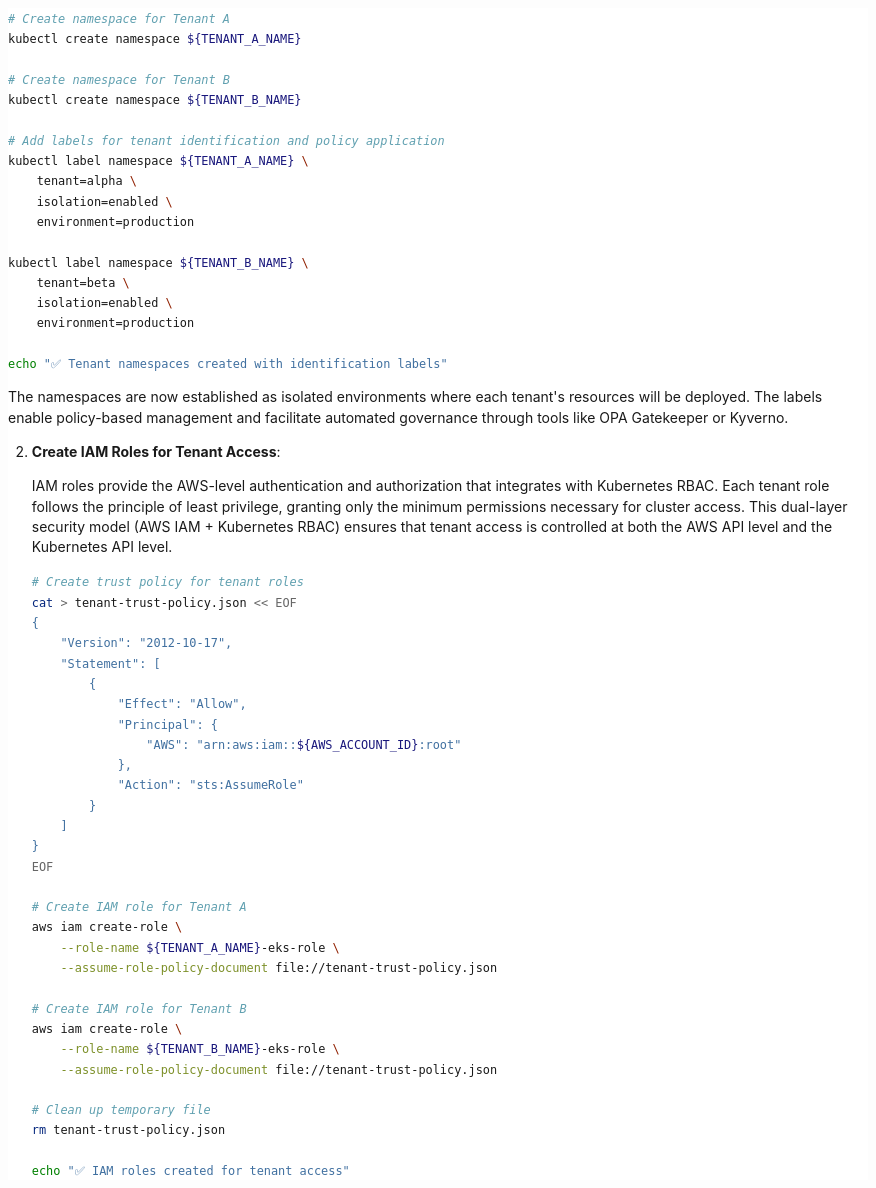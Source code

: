    ```bash
   # Create namespace for Tenant A
   kubectl create namespace ${TENANT_A_NAME}
   
   # Create namespace for Tenant B
   kubectl create namespace ${TENANT_B_NAME}
   
   # Add labels for tenant identification and policy application
   kubectl label namespace ${TENANT_A_NAME} \
       tenant=alpha \
       isolation=enabled \
       environment=production
   
   kubectl label namespace ${TENANT_B_NAME} \
       tenant=beta \
       isolation=enabled \
       environment=production
   
   echo "✅ Tenant namespaces created with identification labels"
   ```

   The namespaces are now established as isolated environments where each tenant's resources will be deployed. The labels enable policy-based management and facilitate automated governance through tools like OPA Gatekeeper or Kyverno.

2. **Create IAM Roles for Tenant Access**:

   IAM roles provide the AWS-level authentication and authorization that integrates with Kubernetes RBAC. Each tenant role follows the principle of least privilege, granting only the minimum permissions necessary for cluster access. This dual-layer security model (AWS IAM + Kubernetes RBAC) ensures that tenant access is controlled at both the AWS API level and the Kubernetes API level.

   ```bash
   # Create trust policy for tenant roles
   cat > tenant-trust-policy.json << EOF
   {
       "Version": "2012-10-17",
       "Statement": [
           {
               "Effect": "Allow",
               "Principal": {
                   "AWS": "arn:aws:iam::${AWS_ACCOUNT_ID}:root"
               },
               "Action": "sts:AssumeRole"
           }
       ]
   }
   EOF
   
   # Create IAM role for Tenant A
   aws iam create-role \
       --role-name ${TENANT_A_NAME}-eks-role \
       --assume-role-policy-document file://tenant-trust-policy.json
   
   # Create IAM role for Tenant B
   aws iam create-role \
       --role-name ${TENANT_B_NAME}-eks-role \
       --assume-role-policy-document file://tenant-trust-policy.json
   
   # Clean up temporary file
   rm tenant-trust-policy.json
   
   echo "✅ IAM roles created for tenant access"
   ```

